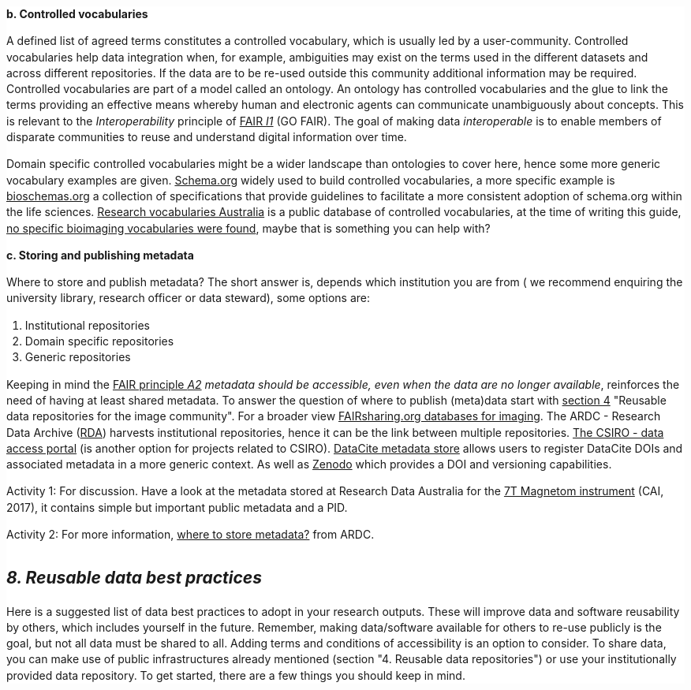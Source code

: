 **b. Controlled vocabularies**

A defined list of agreed terms constitutes a controlled vocabulary, which is usually led by a user-community. Controlled vocabularies help data integration when, for example, ambiguities may exist on the terms used in the different datasets and across different repositories. If the data are to be re-used outside this community additional information may be required. Controlled vocabularies are part of a model called an ontology. An ontology has controlled vocabularies and the glue to link the terms providing an effective means whereby human and electronic agents can communicate unambiguously about concepts. This is relevant to the *Interoperability* principle of [FAIR *I1*](https://www.go-fair.org/fair-principles/i1-metadata-use-formal-accessible-shared-broadly-applicable-language-knowledge-representation/) (GO FAIR). The goal of making data *interoperable* is to enable members of disparate communities to reuse and understand digital information over time.

Domain specific controlled vocabularies might be a wider landscape than ontologies to cover here, hence some more generic vocabulary examples are given. [Schema.org](http://schema.org) widely used to build controlled vocabularies, a more specific example is [bioschemas.org](https://bioschemas.org/specifications/Dataset/) a collection of specifications that provide guidelines to facilitate a more consistent adoption of schema.org within the life sciences. [Research vocabularies Australia](https://vocabs.ands.org.au/) is a public database of controlled vocabularies, at the time of writing this guide, [no specific bioimaging vocabularies were found](https://vocabs.ands.org.au/vocabs/page/widget_explorer), maybe that is something you can help with?

**c. Storing and publishing metadata**

Where to store and publish metadata? The short answer is, depends which institution you are from ( we recommend enquiring the university library, research officer or data steward), some options are:

1. Institutional repositories
2. Domain specific repositories
3. Generic repositories

Keeping in mind the [FAIR principle *A2*](https://www.go-fair.org/fair-principles/a2-metadata-accessible-even-data-no-longer-available/) *metadata should be accessible, even when the data are no longer available*, reinforces the need of having at least shared metadata. To answer the question of where to publish (meta)data start with [section 4](#4-reusable-data-repositories-for-the-image-community) "Reusable data repositories for the image community". For a broader view [FAIRsharing.org databases for imaging](https://fairsharing.org/biodbcore/?q=imaging). The ARDC - Research Data Archive ([RDA](https://researchdata.ands.org.au/)) harvests institutional repositories, hence it can be the link between multiple repositories. [The CSIRO - data access portal](https://data.csiro.au/collections/) (is another option for projects related to CSIRO). [DataCite metadata store](https://support.datacite.org/docs/mds-api-guide) allows users to register DataCite DOIs and associated metadata in a more generic context. As well as [Zenodo](https://zenodo.org) which provides a DOI and versioning capabilities.

Activity 1: For discussion. Have a look at the metadata stored at Research Data Australia for the [7T Magnetom instrument](https://researchdata.ands.org.au/7t-magnetom/1305790) (CAI, 2017), it contains simple but important public metadata and a PID.

Activity 2: For more information, [where to store metadata?](https://www.ands.org.au/working-with-data/metadata/storing-metadata) from ARDC.

## **_8. Reusable data best practices_**

Here is a suggested list of data best practices to adopt in your research outputs. These will improve data and software reusability by others, which includes yourself in the future. Remember, making data/software available for others to re-use publicly is the goal, but not all data must be shared to all. Adding terms and conditions of accessibility is an option to consider. To share data, you can make use of public infrastructures already mentioned (section "4. Reusable data repositories") or use your institutionally provided data repository. To get started, there are a few things you should keep in mind.
